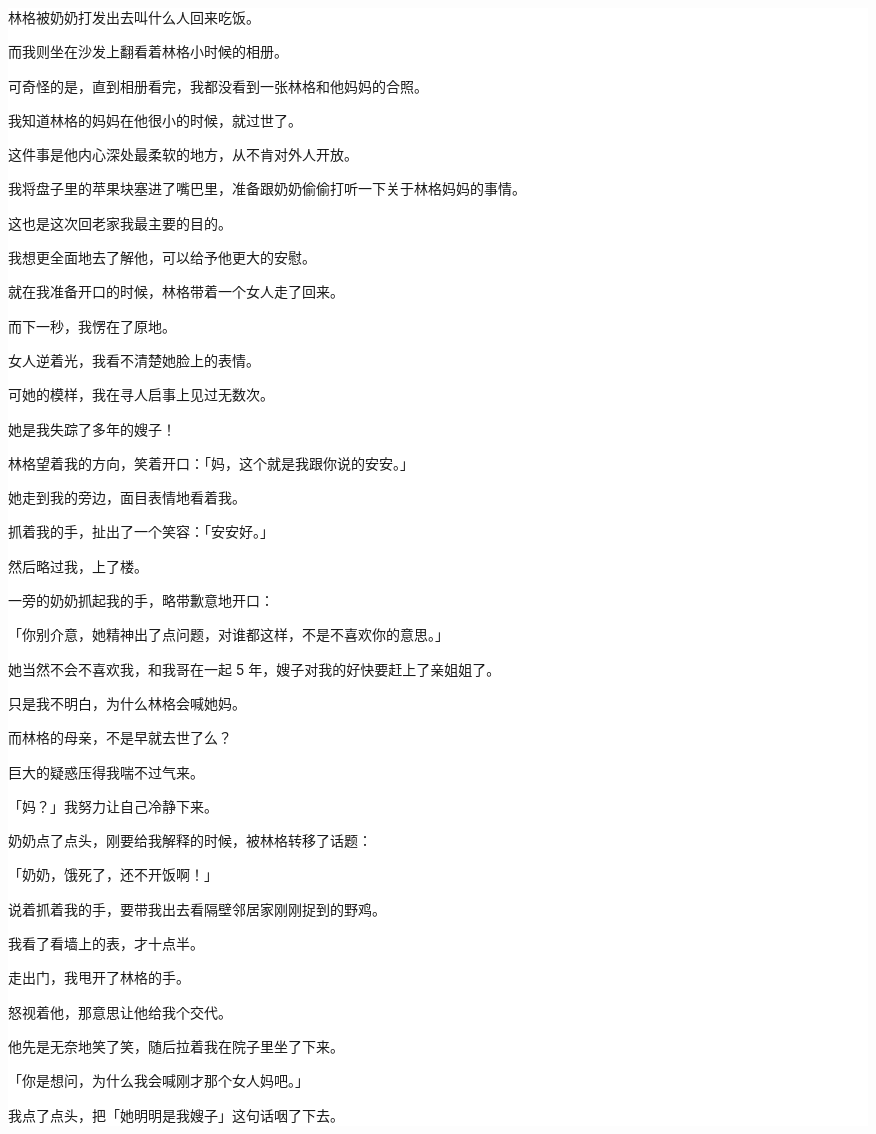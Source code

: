 林格被奶奶打发出去叫什么人回来吃饭。

而我则坐在沙发上翻看着林格小时候的相册。

可奇怪的是，直到相册看完，我都没看到一张林格和他妈妈的合照。

我知道林格的妈妈在他很小的时候，就过世了。

这件事是他内心深处最柔软的地方，从不肯对外人开放。

我将盘子里的苹果块塞进了嘴巴里，准备跟奶奶偷偷打听一下关于林格妈妈的事情。

这也是这次回老家我最主要的目的。

我想更全面地去了解他，可以给予他更大的安慰。

就在我准备开口的时候，林格带着一个女人走了回来。

而下一秒，我愣在了原地。

女人逆着光，我看不清楚她脸上的表情。

可她的模样，我在寻人启事上见过无数次。

她是我失踪了多年的嫂子！

林格望着我的方向，笑着开口：「妈，这个就是我跟你说的安安。」

她走到我的旁边，面目表情地看着我。

抓着我的手，扯出了一个笑容：「安安好。」

然后略过我，上了楼。

一旁的奶奶抓起我的手，略带歉意地开口：

「你别介意，她精神出了点问题，对谁都这样，不是不喜欢你的意思。」

她当然不会不喜欢我，和我哥在一起 5 年，嫂子对我的好快要赶上了亲姐姐了。

只是我不明白，为什么林格会喊她妈。

而林格的母亲，不是早就去世了么？

巨大的疑惑压得我喘不过气来。

「妈？」我努力让自己冷静下来。

奶奶点了点头，刚要给我解释的时候，被林格转移了话题：

「奶奶，饿死了，还不开饭啊！」

说着抓着我的手，要带我出去看隔壁邻居家刚刚捉到的野鸡。

我看了看墙上的表，才十点半。

走出门，我甩开了林格的手。

怒视着他，那意思让他给我个交代。

他先是无奈地笑了笑，随后拉着我在院子里坐了下来。

「你是想问，为什么我会喊刚才那个女人妈吧。」

我点了点头，把「她明明是我嫂子」这句话咽了下去。
